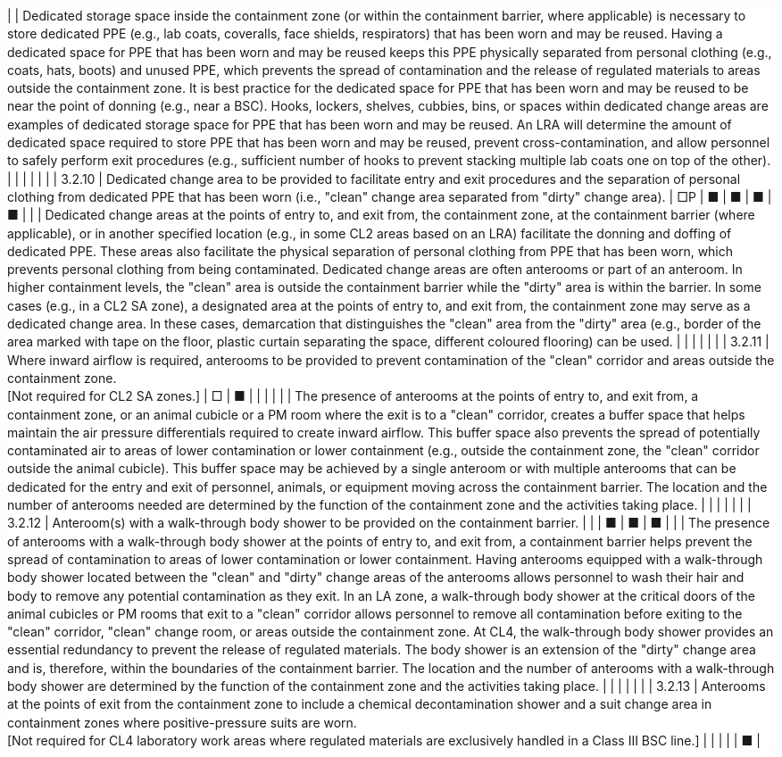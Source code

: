|            | Dedicated storage space inside the containment zone (or within the containment barrier, where applicable) is necessary to store dedicated PPE (e.g., lab coats, coveralls, face shields, respirators) that has been worn and may be reused. Having a dedicated space for PPE that has been worn and may be reused keeps this PPE physically separated from personal clothing (e.g., coats, hats, boots) and unused PPE, which prevents the spread of contamination and the release of regulated materials to areas outside the containment zone. It is best practice for the dedicated space for PPE that has been worn and may be reused to be near the point of donning (e.g., near a BSC). Hooks, lockers, shelves, cubbies, bins, or spaces within dedicated change areas are examples of dedicated storage space for PPE that has been worn and may be reused. An LRA will determine the amount of dedicated space required to store PPE that has been worn and may be reused, prevent cross-contamination, and allow personnel to safely perform exit procedures (e.g., sufficient number of hooks to prevent stacking multiple lab coats one on top of the other). |      |        |      |        |      |
| 3.2.10     | Dedicated change area to be provided to facilitate entry and exit procedures and the separation of personal clothing from dedicated PPE that has been worn (i.e., "clean" change area separated from "dirty" change area). | □P   | ■      | ■    | ■      | ■    |
|            | Dedicated change areas at the points of entry to, and exit from, the containment zone, at the containment barrier (where applicable), or in another specified location (e.g., in some CL2 areas based on an LRA) facilitate the donning and doffing of dedicated PPE. These areas also facilitate the physical separation of personal clothing from PPE that has been worn, which prevents personal clothing from being contaminated. Dedicated change areas are often anterooms or part of an anteroom. In higher containment levels, the "clean" area is outside the containment barrier while the "dirty" area is within the barrier. In some cases (e.g., in a CL2 SA zone), a designated area at the points of entry to, and exit from, the containment zone may serve as a dedicated change area. In these cases, demarcation that distinguishes the "clean" area from the "dirty" area (e.g., border of the area marked with tape on the floor, plastic curtain separating the space, different coloured flooring) can be used. |      |        |      |        |      |
| 3.2.11     | Where inward airflow is required, anterooms to be provided to prevent contamination of the "clean" corridor and areas outside the containment zone.<br/>[Not required for CL2 SA zones.] | □    | ■      |      |        |      |
|            | The presence of anterooms at the points of entry to, and exit from, a containment zone, or an animal cubicle or a PM room where the exit is to a "clean" corridor, creates a buffer space that helps maintain the air pressure differentials required to create inward airflow. This buffer space also prevents the spread of potentially contaminated air to areas of lower contamination or lower containment (e.g., outside the containment zone, the "clean" corridor outside the animal cubicle). This buffer space may be achieved by a single anteroom or with multiple anterooms that can be dedicated for the entry and exit of personnel, animals, or equipment moving across the containment barrier. The location and the number of anterooms needed are determined by the function of the containment zone and the activities taking place. |      |        |      |        |      |
| 3.2.12     | Anteroom(s) with a walk-through body shower to be provided on the containment barrier. |      |        | ■    | ■      | ■    |
|            | The presence of anterooms with a walk-through body shower at the points of entry to, and exit from, a containment barrier helps prevent the spread of contamination to areas of lower contamination or lower containment. Having anterooms equipped with a walk-through body shower located between the "clean" and "dirty" change areas of the anterooms allows personnel to wash their hair and body to remove any potential contamination as they exit. In an LA zone, a walk-through body shower at the critical doors of the animal cubicles or PM rooms that exit to a "clean" corridor allows personnel to remove all contamination before exiting to the "clean" corridor, "clean" change room, or areas outside the containment zone. At CL4, the walk-through body shower provides an essential redundancy to prevent the release of regulated materials. The body shower is an extension of the "dirty" change area and is, therefore, within the boundaries of the containment barrier. The location and the number of anterooms with a walk-through body shower are determined by the function of the containment zone and the activities taking place. |      |        |      |        |      |
| 3.2.13     | Anterooms at the points of exit from the containment zone to include a chemical decontamination shower and a suit change area in containment zones where positive-pressure suits are worn.<br/>[Not required for CL4 laboratory work areas where regulated materials are exclusively handled in a Class III BSC line.] |      |        |      |        | ■    |